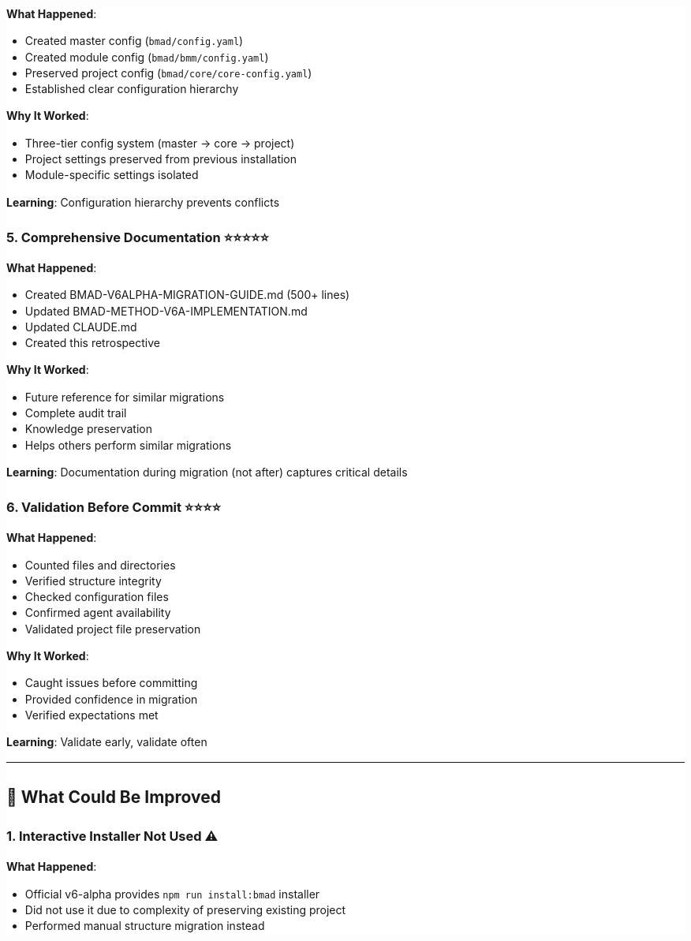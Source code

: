 **What Happened**:
- Created master config (`bmad/config.yaml`)
- Created module config (`bmad/bmm/config.yaml`)
- Preserved project config (`bmad/core/core-config.yaml`)
- Established clear configuration hierarchy

**Why It Worked**:
- Three-tier config system (master → core → project)
- Project settings preserved from previous installation
- Module-specific settings isolated

**Learning**: Configuration hierarchy prevents conflicts

### 5. **Comprehensive Documentation** ⭐⭐⭐⭐⭐

**What Happened**:
- Created BMAD-V6ALPHA-MIGRATION-GUIDE.md (500+ lines)
- Updated BMAD-METHOD-V6A-IMPLEMENTATION.md
- Updated CLAUDE.md
- Created this retrospective

**Why It Worked**:
- Future reference for similar migrations
- Complete audit trail
- Knowledge preservation
- Helps others perform similar migrations

**Learning**: Documentation during migration (not after) captures critical details

### 6. **Validation Before Commit** ⭐⭐⭐⭐

**What Happened**:
- Counted files and directories
- Verified structure integrity
- Checked configuration files
- Confirmed agent availability
- Validated project file preservation

**Why It Worked**:
- Caught issues before committing
- Provided confidence in migration
- Verified expectations met

**Learning**: Validate early, validate often

---

## 🚧 What Could Be Improved

### 1. **Interactive Installer Not Used** ⚠️

**What Happened**:
- Official v6-alpha provides `npm run install:bmad` installer
- Did not use it due to complexity of preserving existing project
- Performed manual structure migration instead
